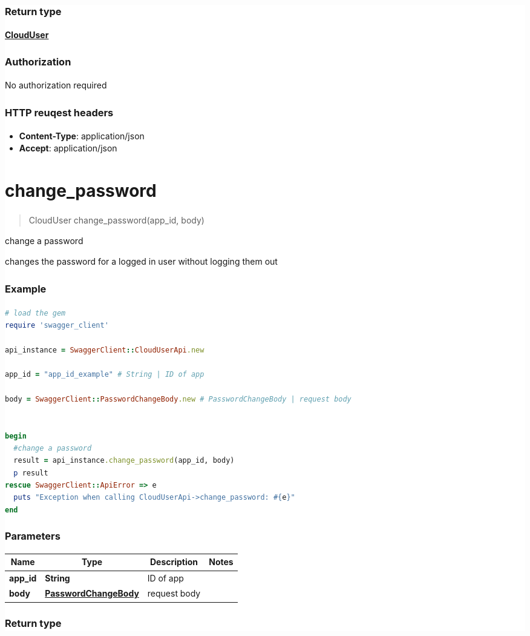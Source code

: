 ### Return type

[**CloudUser**](CloudUser.md)

### Authorization

No authorization required

### HTTP reuqest headers

 - **Content-Type**: application/json
 - **Accept**: application/json



# **change_password**
> CloudUser change_password(app_id, body)

change a password

changes the password for a logged in user without logging them out

### Example
```ruby
# load the gem
require 'swagger_client'

api_instance = SwaggerClient::CloudUserApi.new

app_id = "app_id_example" # String | ID of app

body = SwaggerClient::PasswordChangeBody.new # PasswordChangeBody | request body


begin
  #change a password
  result = api_instance.change_password(app_id, body)
  p result
rescue SwaggerClient::ApiError => e
  puts "Exception when calling CloudUserApi->change_password: #{e}"
end
```

### Parameters

Name | Type | Description  | Notes
------------- | ------------- | ------------- | -------------
 **app_id** | **String**| ID of app | 
 **body** | [**PasswordChangeBody**](PasswordChangeBody.md)| request body | 

### Return type

